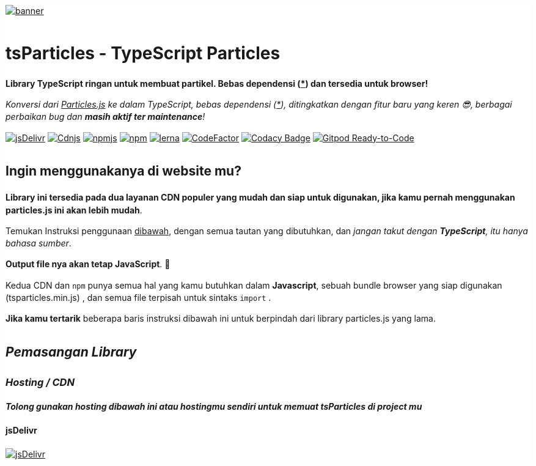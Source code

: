 [![banner](https://cdn.matteobruni.it/images/particles/banner2.png)](https://particles.matteobruni.it)

# tsParticles - TypeScript Particles

**Library TypeScript ringan untuk membuat partikel. Bebas dependensi ([\*](#dependencies)) dan tersedia untuk browser!**

_Konversi dari [Particles.js](https://github.com/VincentGarreau/particles.js) ke dalam TypeScript, bebas dependensi ([\*](#dependencies)), ditingkatkan dengan fitur baru yang keren 😎, berbagai perbaikan bug dan **masih aktif ter maintenance**!_

[![jsDelivr](https://data.jsdelivr.com/v1/package/npm/tsparticles/badge?style=rounded)](https://www.jsdelivr.com/package/npm/tsparticles) [![Cdnjs](https://img.shields.io/cdnjs/v/tsparticles)](https://cdnjs.com/libraries/tsparticles) [![npmjs](https://badge.fury.io/js/tsparticles.svg)](https://www.npmjs.com/package/tsparticles) [![npm](https://img.shields.io/npm/dm/tsparticles)](https://www.npmjs.com/package/tsparticles) [![lerna](https://img.shields.io/badge/maintained%20with-lerna-cc00ff.svg)](https://lerna.js.org/) [![CodeFactor](https://www.codefactor.io/repository/github/matteobruni/tsparticles/badge)](https://www.codefactor.io/repository/github/matteobruni/tsparticles) [![Codacy Badge](https://api.codacy.com/project/badge/Grade/b983aaf3461a4c48b1e2eecce1ff1d74)](https://www.codacy.com/manual/ar3s/tsparticles?utm_source=github.com&utm_medium=referral&utm_content=matteobruni/tsparticles&utm_campaign=Badge_Grade) [![Gitpod Ready-to-Code](https://img.shields.io/badge/Gitpod-ready--to--code-blue?logo=gitpod)](https://gitpod.io/#https://github.com/matteobruni/tsparticles)

## Ingin menggunakanya di website mu?

**Library ini tersedia pada dua layanan CDN populer yang mudah dan siap untuk digunakan, jika kamu pernah menggunakan particles.js ini akan lebih mudah**.

Temukan Instruksi penggunaan [dibawah](https://github.com/matteobruni/tsparticles/blob/master/README.md#library-installation), dengan semua tautan yang dibutuhkan, dan _jangan takut dengan **TypeScript**, itu hanya bahasa sumber_.

**Output file nya akan tetap JavaScript**. 🤩

Kedua CDN dan `npm` punya semua hal yang kamu butuhkan dalam **Javascript**, sebuah bundle browser yang siap digunakan (tsparticles.min.js) , dan semua file terpisah untuk sintaks `import` .

**Jika kamu tertarik** beberapa baris instruksi dibawah ini untuk berpindah dari library particles.js yang lama.

## **_Pemasangan Library_**

### **_Hosting / CDN_**

**_Tolong gunakan hosting dibawah ini atau hostingmu sendiri untuk memuat tsParticles di project mu_**

#### jsDelivr

[![jsDelivr](https://data.jsdelivr.com/v1/package/npm/tsparticles/badge)](https://www.jsdelivr.com/package/npm/tsparticles)
